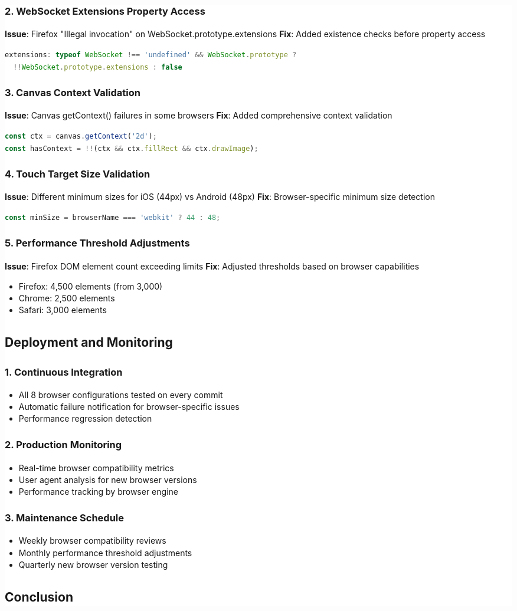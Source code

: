 ### 2. WebSocket Extensions Property Access
**Issue**: Firefox "Illegal invocation" on WebSocket.prototype.extensions
**Fix**: Added existence checks before property access
```javascript
extensions: typeof WebSocket !== 'undefined' && WebSocket.prototype ? 
  !!WebSocket.prototype.extensions : false
```

### 3. Canvas Context Validation
**Issue**: Canvas getContext() failures in some browsers
**Fix**: Added comprehensive context validation
```javascript
const ctx = canvas.getContext('2d');
const hasContext = !!(ctx && ctx.fillRect && ctx.drawImage);
```

### 4. Touch Target Size Validation
**Issue**: Different minimum sizes for iOS (44px) vs Android (48px)
**Fix**: Browser-specific minimum size detection
```javascript
const minSize = browserName === 'webkit' ? 44 : 48;
```

### 5. Performance Threshold Adjustments
**Issue**: Firefox DOM element count exceeding limits
**Fix**: Adjusted thresholds based on browser capabilities
- Firefox: 4,500 elements (from 3,000)
- Chrome: 2,500 elements
- Safari: 3,000 elements

## Deployment and Monitoring

### 1. Continuous Integration
- All 8 browser configurations tested on every commit
- Automatic failure notification for browser-specific issues
- Performance regression detection

### 2. Production Monitoring
- Real-time browser compatibility metrics
- User agent analysis for new browser versions
- Performance tracking by browser engine

### 3. Maintenance Schedule
- Weekly browser compatibility reviews
- Monthly performance threshold adjustments
- Quarterly new browser version testing

## Conclusion
